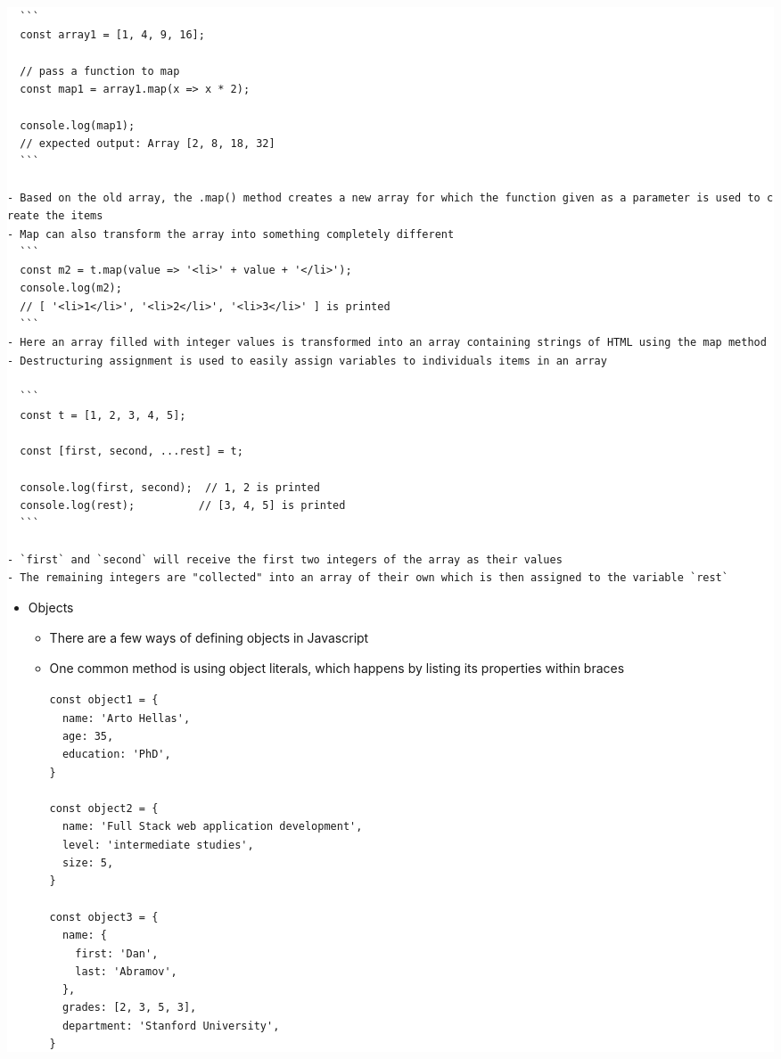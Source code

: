       ```
      const array1 = [1, 4, 9, 16];

      // pass a function to map
      const map1 = array1.map(x => x * 2);

      console.log(map1);
      // expected output: Array [2, 8, 18, 32]
      ```

    - Based on the old array, the .map() method creates a new array for which the function given as a parameter is used to create the items
    - Map can also transform the array into something completely different
      ```
      const m2 = t.map(value => '<li>' + value + '</li>');
      console.log(m2);
      // [ '<li>1</li>', '<li>2</li>', '<li>3</li>' ] is printed
      ```
    - Here an array filled with integer values is transformed into an array containing strings of HTML using the map method
    - Destructuring assignment is used to easily assign variables to individuals items in an array

      ```
      const t = [1, 2, 3, 4, 5];

      const [first, second, ...rest] = t;

      console.log(first, second);  // 1, 2 is printed
      console.log(rest);          // [3, 4, 5] is printed
      ```

    - `first` and `second` will receive the first two integers of the array as their values
    - The remaining integers are "collected" into an array of their own which is then assigned to the variable `rest`

  - Objects

    - There are a few ways of defining objects in Javascript
    - One common method is using object literals, which happens by listing its properties within braces

      ```
      const object1 = {
        name: 'Arto Hellas',
        age: 35,
        education: 'PhD',
      }

      const object2 = {
        name: 'Full Stack web application development',
        level: 'intermediate studies',
        size: 5,
      }

      const object3 = {
        name: {
          first: 'Dan',
          last: 'Abramov',
        },
        grades: [2, 3, 5, 3],
        department: 'Stanford University',
      }
      ```

